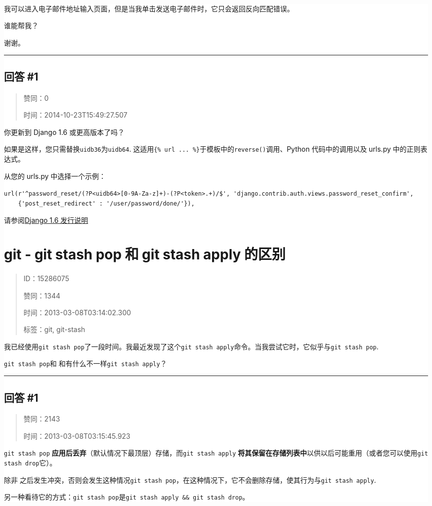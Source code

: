 我可以进入电子邮件地址输入页面，但是当我单击发送电子邮件时，它只会返回反向匹配错误。

谁能帮我？

谢谢。

* * *

## 回答 #1

> 赞同：0
> 
> 时间：2014-10-23T15:49:27.507

你更新到 Django 1.6 或更高版本了吗？

如果是这样，您只需替换`uidb36`为`uidb64`. 这适用`{% url ... %}`于模板中的`reverse()`调用、Python 代码中的调用以及 urls.py 中的正则表达式。

从您的 urls.py 中选择一个示例：

```
url(r'^password_reset/(?P<uidb64>[0-9A-Za-z]+)-(?P<token>.+)/$', 'django.contrib.auth.views.password_reset_confirm', 
    {'post_reset_redirect' : '/user/password/done/'}), 
```

请参阅[Django 1.6 发行说明](https://docs.djangoproject.com/en/1.6/releases/1.6/#django-contrib-auth-password-reset-uses-base-64-encoding-of-user-pk)

# git - git stash pop 和 git stash apply 的区别

> ID：15286075
> 
> 赞同：1344
> 
> 时间：2013-03-08T03:14:02.300
> 
> 标签：git, git-stash

我已经使用`git stash pop`了一段时间。我最近发现了这个`git stash apply`命令。当我尝试它时，它似乎与`git stash pop`.

`git stash pop`和 和有什么不一样`git stash apply`？

* * *

## 回答 #1

> 赞同：2143
> 
> 时间：2013-03-08T03:15:45.923

`git stash pop` **应用后丢弃**（默认情况下最顶层）存储，而`git stash apply` **将其保留在存储列表中**以供以后可能重用（或者您可以使用`git stash drop`它）。

除非 之后发生冲突，否则会发生这种情况`git stash pop`，在这种情况下，它不会删除存储，使其行为与`git stash apply`.

另一种看待它的方式：`git stash pop`是`git stash apply && git stash drop`。
